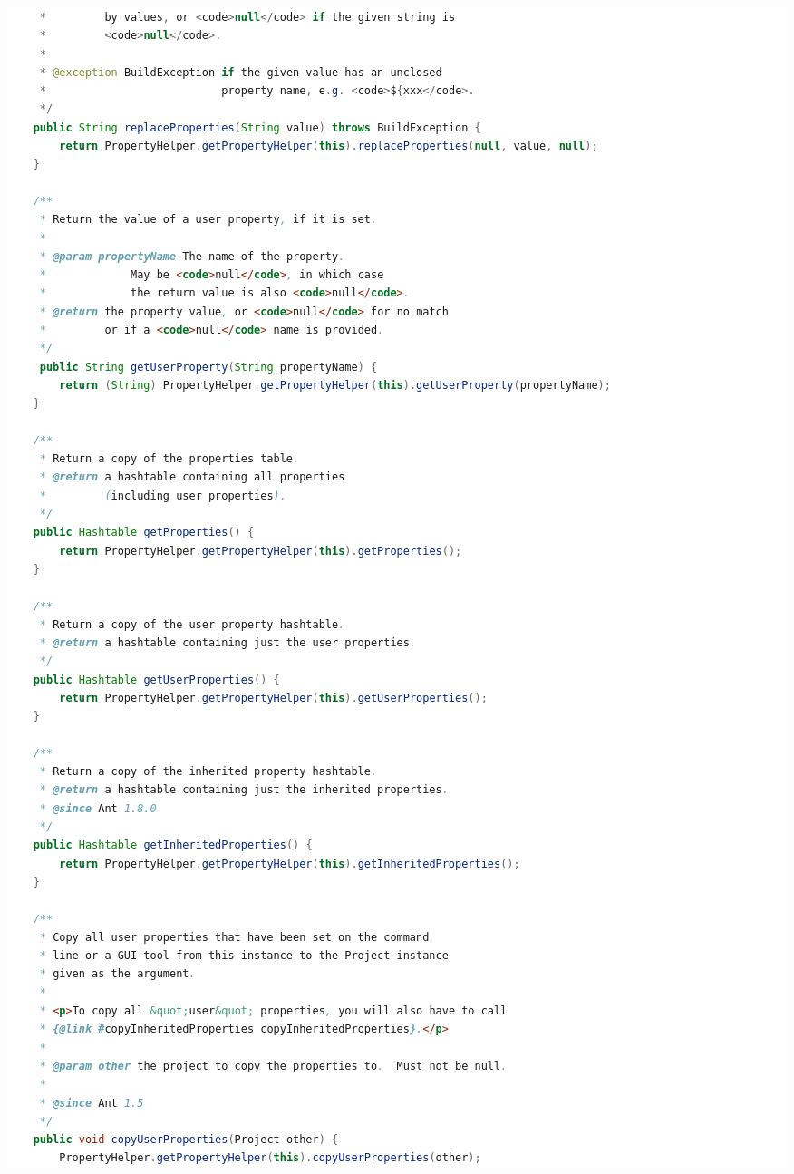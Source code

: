 ```java
     *         by values, or <code>null</code> if the given string is
     *         <code>null</code>.
     *
     * @exception BuildException if the given value has an unclosed
     *                           property name, e.g. <code>${xxx</code>.
     */
    public String replaceProperties(String value) throws BuildException {
        return PropertyHelper.getPropertyHelper(this).replaceProperties(null, value, null);
    }

    /**
     * Return the value of a user property, if it is set.
     *
     * @param propertyName The name of the property.
     *             May be <code>null</code>, in which case
     *             the return value is also <code>null</code>.
     * @return the property value, or <code>null</code> for no match
     *         or if a <code>null</code> name is provided.
     */
     public String getUserProperty(String propertyName) {
        return (String) PropertyHelper.getPropertyHelper(this).getUserProperty(propertyName);
    }

    /**
     * Return a copy of the properties table.
     * @return a hashtable containing all properties
     *         (including user properties).
     */
    public Hashtable getProperties() {
        return PropertyHelper.getPropertyHelper(this).getProperties();
    }

    /**
     * Return a copy of the user property hashtable.
     * @return a hashtable containing just the user properties.
     */
    public Hashtable getUserProperties() {
        return PropertyHelper.getPropertyHelper(this).getUserProperties();
    }

    /**
     * Return a copy of the inherited property hashtable.
     * @return a hashtable containing just the inherited properties.
     * @since Ant 1.8.0
     */
    public Hashtable getInheritedProperties() {
        return PropertyHelper.getPropertyHelper(this).getInheritedProperties();
    }

    /**
     * Copy all user properties that have been set on the command
     * line or a GUI tool from this instance to the Project instance
     * given as the argument.
     *
     * <p>To copy all &quot;user&quot; properties, you will also have to call
     * {@link #copyInheritedProperties copyInheritedProperties}.</p>
     *
     * @param other the project to copy the properties to.  Must not be null.
     *
     * @since Ant 1.5
     */
    public void copyUserProperties(Project other) {
        PropertyHelper.getPropertyHelper(this).copyUserProperties(other);
```